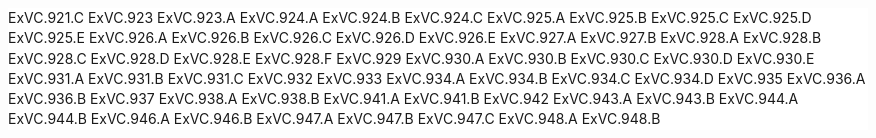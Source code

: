 ExVC.921.C
ExVC.923
ExVC.923.A
ExVC.924.A
ExVC.924.B
ExVC.924.C
ExVC.925.A
ExVC.925.B
ExVC.925.C
ExVC.925.D
ExVC.925.E
ExVC.926.A
ExVC.926.B
ExVC.926.C
ExVC.926.D
ExVC.926.E
ExVC.927.A
ExVC.927.B
ExVC.928.A
ExVC.928.B
ExVC.928.C
ExVC.928.D
ExVC.928.E
ExVC.928.F
ExVC.929
ExVC.930.A
ExVC.930.B
ExVC.930.C
ExVC.930.D
ExVC.930.E
ExVC.931.A
ExVC.931.B
ExVC.931.C
ExVC.932
ExVC.933
ExVC.934.A
ExVC.934.B
ExVC.934.C
ExVC.934.D
ExVC.935
ExVC.936.A
ExVC.936.B
ExVC.937
ExVC.938.A
ExVC.938.B
ExVC.941.A
ExVC.941.B
ExVC.942
ExVC.943.A
ExVC.943.B
ExVC.944.A
ExVC.944.B
ExVC.946.A
ExVC.946.B
ExVC.947.A
ExVC.947.B
ExVC.947.C
ExVC.948.A
ExVC.948.B
